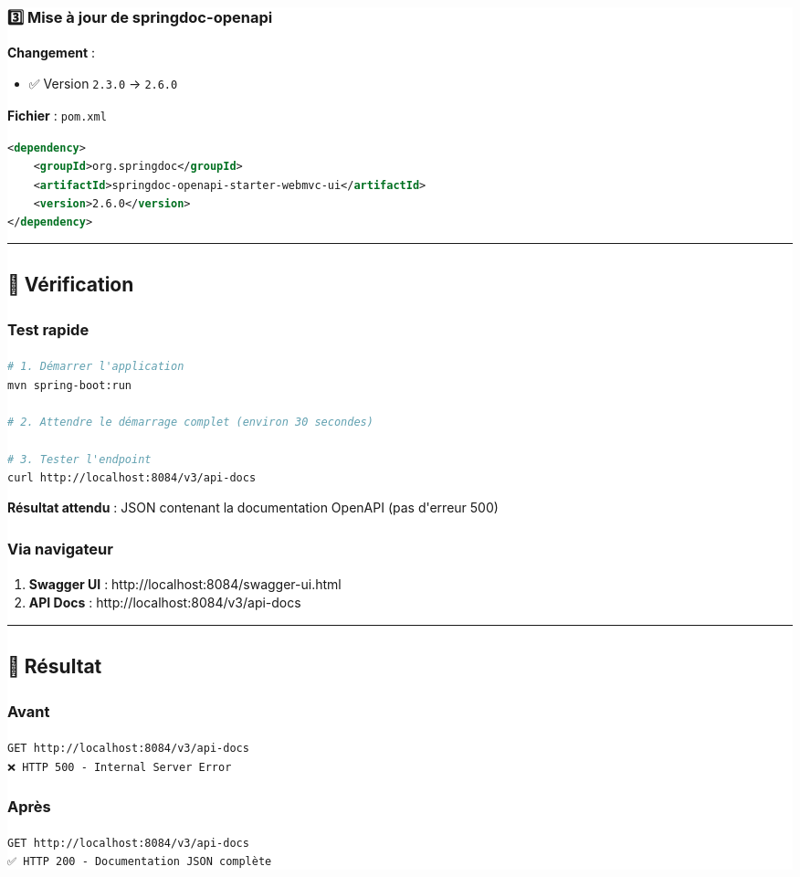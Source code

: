 ### 3️⃣ Mise à jour de springdoc-openapi

**Changement** :
- ✅ Version `2.3.0` → `2.6.0`

**Fichier** : `pom.xml`

```xml
<dependency>
    <groupId>org.springdoc</groupId>
    <artifactId>springdoc-openapi-starter-webmvc-ui</artifactId>
    <version>2.6.0</version>
</dependency>
```

---

## 🧪 Vérification

### Test rapide

```bash
# 1. Démarrer l'application
mvn spring-boot:run

# 2. Attendre le démarrage complet (environ 30 secondes)

# 3. Tester l'endpoint
curl http://localhost:8084/v3/api-docs
```

**Résultat attendu** : JSON contenant la documentation OpenAPI (pas d'erreur 500)

### Via navigateur

1. **Swagger UI** : http://localhost:8084/swagger-ui.html
2. **API Docs** : http://localhost:8084/v3/api-docs

---

## 🎯 Résultat

### Avant
```
GET http://localhost:8084/v3/api-docs
❌ HTTP 500 - Internal Server Error
```

### Après
```
GET http://localhost:8084/v3/api-docs
✅ HTTP 200 - Documentation JSON complète
```
